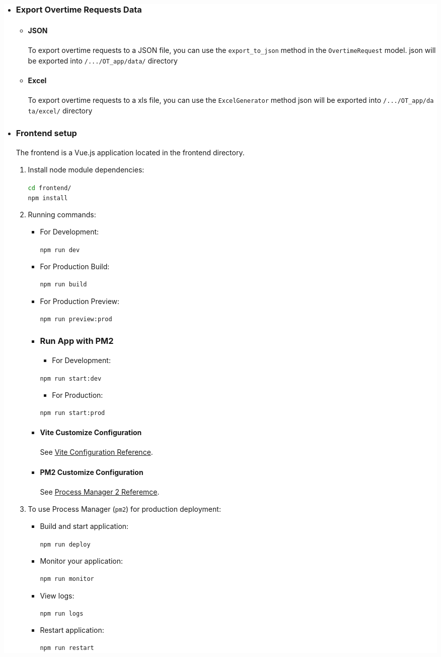 - ### Export Overtime Requests Data

    - #### JSON
        To export overtime requests to a JSON file, you can use the `export_to_json` method in the `OvertimeRequest` model.
        json will be exported into `/.../OT_app/data/` directory

    - #### Excel
        To export overtime requests to a xls file, you can use the `ExcelGenerator` method
        json will be exported into `/.../OT_app/data/excel/` directory


- ### Frontend setup

    The frontend is a Vue.js application located in the frontend directory.

    1. Install node module dependencies:
        ```sh
        cd frontend/
        npm install
        ```

    2. Running commands:
        - For Development:
            ```sh
            npm run dev
            ```
        - For Production Build:
            ```sh
            npm run build
            ```
        - For Production Preview:
            ```sh
            npm run preview:prod
            ```

        - ### Run App with PM2
            - For Development:
            ```sh
            npm run start:dev
            ```
            - For Production:
            ```sh
            npm run start:prod
            ```

        - #### Vite Customize Configuration
            See [Vite Configuration Reference](https://vite.dev/config/).

        - #### PM2 Customize Configuration
            See [Process Manager 2 Referemce](https://pm2.keymetrics.io/docs/usage/pm2-doc-single-page/).


    3. To use Process Manager (`pm2`) for production deployment:
        - Build and start application:
            ```sh
            npm run deploy
            ```
        - Monitor your application:
            ```sh
            npm run monitor
            ```
        - View logs:
            ```sh
            npm run logs
            ```
        - Restart application:
            ```sh
            npm run restart